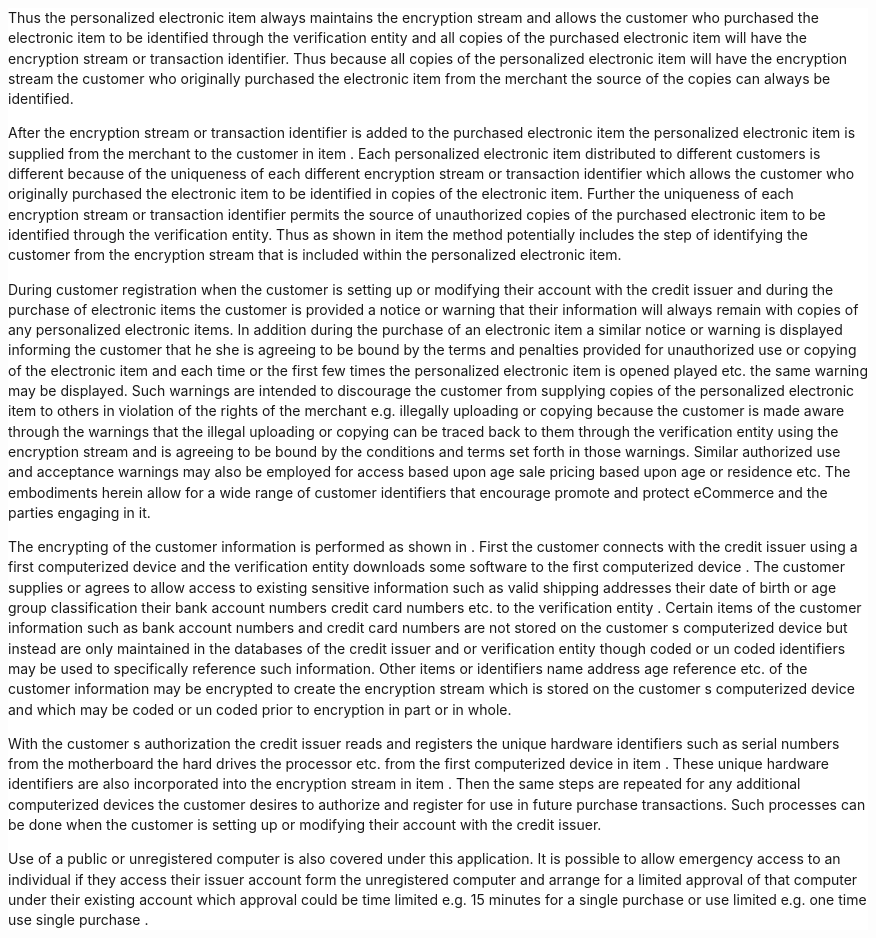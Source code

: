 Thus the personalized electronic item always maintains the encryption stream and allows the customer who purchased the electronic item to be identified through the verification entity and all copies of the purchased electronic item will have the encryption stream or transaction identifier. Thus because all copies of the personalized electronic item will have the encryption stream the customer who originally purchased the electronic item from the merchant the source of the copies can always be identified.

After the encryption stream or transaction identifier is added to the purchased electronic item the personalized electronic item is supplied from the merchant to the customer in item . Each personalized electronic item distributed to different customers is different because of the uniqueness of each different encryption stream or transaction identifier which allows the customer who originally purchased the electronic item to be identified in copies of the electronic item. Further the uniqueness of each encryption stream or transaction identifier permits the source of unauthorized copies of the purchased electronic item to be identified through the verification entity. Thus as shown in item the method potentially includes the step of identifying the customer from the encryption stream that is included within the personalized electronic item.

During customer registration when the customer is setting up or modifying their account with the credit issuer and during the purchase of electronic items the customer is provided a notice or warning that their information will always remain with copies of any personalized electronic items. In addition during the purchase of an electronic item a similar notice or warning is displayed informing the customer that he she is agreeing to be bound by the terms and penalties provided for unauthorized use or copying of the electronic item and each time or the first few times the personalized electronic item is opened played etc. the same warning may be displayed. Such warnings are intended to discourage the customer from supplying copies of the personalized electronic item to others in violation of the rights of the merchant e.g. illegally uploading or copying because the customer is made aware through the warnings that the illegal uploading or copying can be traced back to them through the verification entity using the encryption stream and is agreeing to be bound by the conditions and terms set forth in those warnings. Similar authorized use and acceptance warnings may also be employed for access based upon age sale pricing based upon age or residence etc. The embodiments herein allow for a wide range of customer identifiers that encourage promote and protect eCommerce and the parties engaging in it.

The encrypting of the customer information is performed as shown in . First the customer connects with the credit issuer using a first computerized device and the verification entity downloads some software to the first computerized device . The customer supplies or agrees to allow access to existing sensitive information such as valid shipping addresses their date of birth or age group classification their bank account numbers credit card numbers etc. to the verification entity . Certain items of the customer information such as bank account numbers and credit card numbers are not stored on the customer s computerized device but instead are only maintained in the databases of the credit issuer and or verification entity though coded or un coded identifiers may be used to specifically reference such information. Other items or identifiers name address age reference etc. of the customer information may be encrypted to create the encryption stream which is stored on the customer s computerized device and which may be coded or un coded prior to encryption in part or in whole.

With the customer s authorization the credit issuer reads and registers the unique hardware identifiers such as serial numbers from the motherboard the hard drives the processor etc. from the first computerized device in item . These unique hardware identifiers are also incorporated into the encryption stream in item . Then the same steps are repeated for any additional computerized devices the customer desires to authorize and register for use in future purchase transactions. Such processes can be done when the customer is setting up or modifying their account with the credit issuer.

Use of a public or unregistered computer is also covered under this application. It is possible to allow emergency access to an individual if they access their issuer account form the unregistered computer and arrange for a limited approval of that computer under their existing account which approval could be time limited e.g. 15 minutes for a single purchase or use limited e.g. one time use single purchase .
